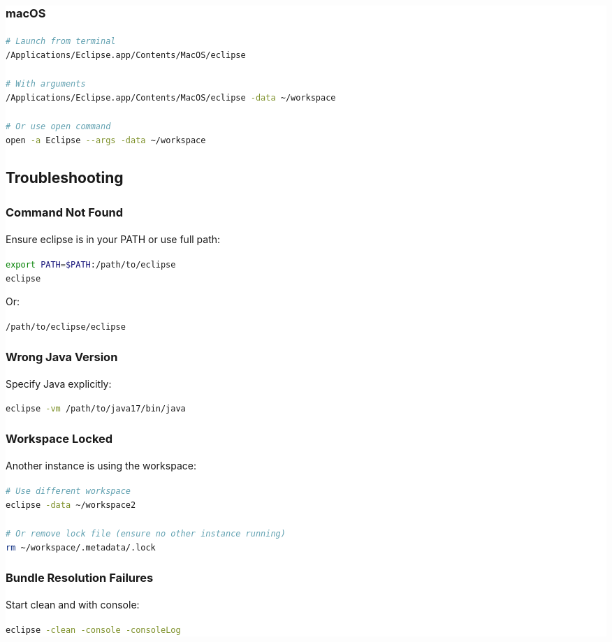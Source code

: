### macOS

```bash
# Launch from terminal
/Applications/Eclipse.app/Contents/MacOS/eclipse

# With arguments
/Applications/Eclipse.app/Contents/MacOS/eclipse -data ~/workspace

# Or use open command
open -a Eclipse --args -data ~/workspace
```

## Troubleshooting

### Command Not Found

Ensure eclipse is in your PATH or use full path:

```bash
export PATH=$PATH:/path/to/eclipse
eclipse
```

Or:
```bash
/path/to/eclipse/eclipse
```

### Wrong Java Version

Specify Java explicitly:

```bash
eclipse -vm /path/to/java17/bin/java
```

### Workspace Locked

Another instance is using the workspace:

```bash
# Use different workspace
eclipse -data ~/workspace2

# Or remove lock file (ensure no other instance running)
rm ~/workspace/.metadata/.lock
```

### Bundle Resolution Failures

Start clean and with console:

```bash
eclipse -clean -console -consoleLog
```
